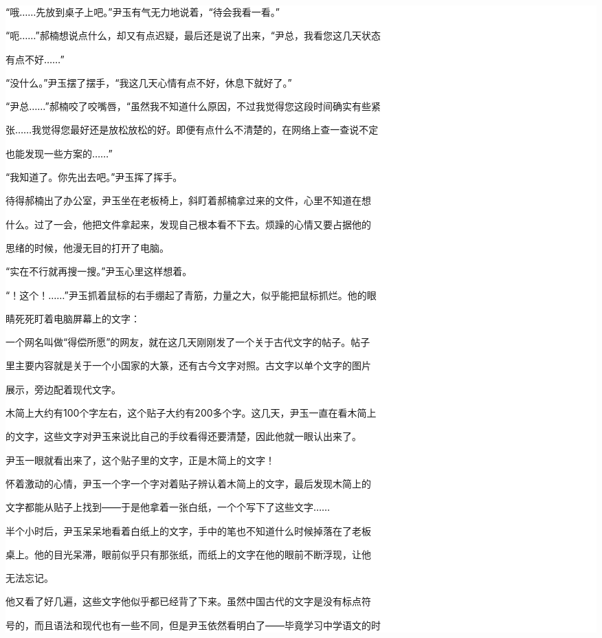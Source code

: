 

“哦……先放到桌子上吧。”尹玉有气无力地说着，“待会我看一看。”



“呃……”郝楠想说点什么，却又有点迟疑，最后还是说了出来，“尹总，我看您这几天状态

有点不好……”



“没什么。”尹玉摆了摆手，“我这几天心情有点不好，休息下就好了。”



“尹总……”郝楠咬了咬嘴唇，“虽然我不知道什么原因，不过我觉得您这段时间确实有些紧

张……我觉得您最好还是放松放松的好。即便有点什么不清楚的，在网络上查一查说不定

也能发现一些方案的……”

“我知道了。你先出去吧。”尹玉挥了挥手。



待得郝楠出了办公室，尹玉坐在老板椅上，斜盯着郝楠拿过来的文件，心里不知道在想

什么。过了一会，他把文件拿起来，发现自己根本看不下去。烦躁的心情又要占据他的

思绪的时候，他漫无目的打开了电脑。



“实在不行就再搜一搜。”尹玉心里这样想着。

“！这个！……”尹玉抓着鼠标的右手绷起了青筋，力量之大，似乎能把鼠标抓烂。他的眼

睛死死盯着电脑屏幕上的文字：

一个网名叫做“得偿所愿”的网友，就在这几天刚刚发了一个关于古代文字的帖子。帖子

里主要内容就是关于一个小国家的大篆，还有古今文字对照。古文字以单个文字的图片

展示，旁边配着现代文字。



木简上大约有100个字左右，这个贴子大约有200多个字。这几天，尹玉一直在看木简上

的文字，这些文字对尹玉来说比自己的手纹看得还要清楚，因此他就一眼认出来了。

尹玉一眼就看出来了，这个贴子里的文字，正是木简上的文字！

怀着激动的心情，尹玉一个字一个字对着贴子辨认着木简上的文字，最后发现木简上的

文字都能从贴子上找到——于是他拿着一张白纸，一个个写下了这些文字……

半个小时后，尹玉呆呆地看着白纸上的文字，手中的笔也不知道什么时候掉落在了老板

桌上。他的目光呆滞，眼前似乎只有那张纸，而纸上的文字在他的眼前不断浮现，让他

无法忘记。



他又看了好几遍，这些文字他似乎都已经背了下来。虽然中国古代的文字是没有标点符

号的，而且语法和现代也有一些不同，但是尹玉依然看明白了——毕竟学习中学语文的时
